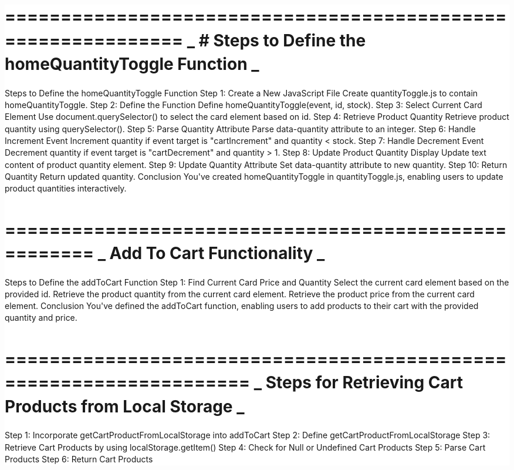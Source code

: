 


============================================================= 
_ # Steps to Define the homeQuantityToggle Function _
====================================================================


Steps to Define the homeQuantityToggle Function
Step 1: Create a New JavaScript File
Create quantityToggle.js to contain homeQuantityToggle.
Step 2: Define the Function
Define homeQuantityToggle(event, id, stock).
Step 3: Select Current Card Element
Use document.querySelector() to select the card element based on id.
Step 4: Retrieve Product Quantity
Retrieve product quantity using querySelector().
Step 5: Parse Quantity Attribute
Parse data-quantity attribute to an integer.
Step 6: Handle Increment Event
Increment quantity if event target is "cartIncrement" and quantity < stock.
Step 7: Handle Decrement Event
Decrement quantity if event target is "cartDecrement" and quantity > 1.
Step 8: Update Product Quantity Display
Update text content of product quantity element.
Step 9: Update Quantity Attribute
Set data-quantity attribute to new quantity.
Step 10: Return Quantity
Return updated quantity.
Conclusion
You've created homeQuantityToggle in quantityToggle.js, enabling users to update product quantities interactively.




===================================================== 
_ Add To Cart Functionality _
====================================================================

Steps to Define the addToCart Function
Step 1: Find Current Card Price and Quantity
Select the current card element based on the provided id.
Retrieve the product quantity from the current card element.
Retrieve the product price from the current card element.
Conclusion
You've defined the addToCart function, enabling users to add products to their cart with the provided quantity and price.




=================================================================== 
_ Steps for Retrieving Cart Products from Local Storage _
====================================================================


Step 1: Incorporate getCartProductFromLocalStorage into addToCart
Step 2: Define getCartProductFromLocalStorage
Step 3: Retrieve Cart Products by using localStorage.getItem()
Step 4: Check for Null or Undefined Cart Products
Step 5: Parse Cart Products
Step 6: Return Cart Products
